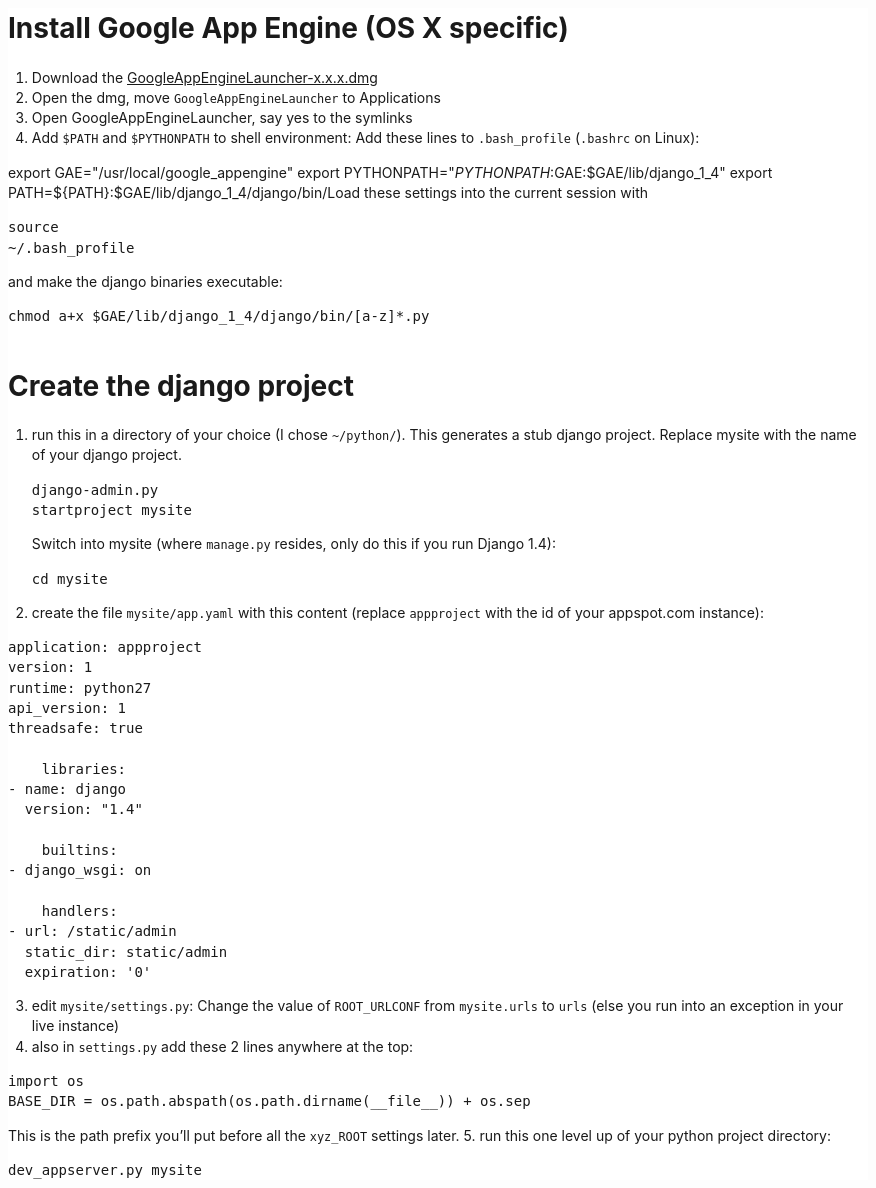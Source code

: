 # Install Google App Engine (OS X specific)

1.  Download the [GoogleAppEngineLauncher-x.x.x.dmg](https://developers.google.com/appengine/downloads#Google_App_Engine_SDK_for_Python)
2.  Open the dmg, move `GoogleAppEngineLauncher` to Applications
3.  Open GoogleAppEngineLauncher, say yes to the symlinks
4.  Add `$PATH` and `$PYTHONPATH` to shell environment: Add these lines to `.bash_profile` (`.bashrc` on Linux):
    <pre>
export GAE="/usr/local/google_appengine"
export PYTHONPATH="$PYTHONPATH:$GAE:$GAE/lib/django_1_4"
export PATH=${PATH}:$GAE/lib/django_1_4/django/bin/</pre>Load these settings into the current session with <pre>source ~/.bash_profile</pre> and make the django binaries executable: <pre>chmod a+x $GAE/lib/django_1_4/django/bin/[a-z]*.py</pre>

# Create the django project

1.  run this in a directory of your choice (I chose `~/python/`). This generates a stub django project. Replace mysite with the name of your django project. <pre>django-admin.py startproject mysite</pre>Switch into mysite (where `manage.py` resides, only do this if you run Django 1.4):<pre>cd mysite</pre>
2.  create the file `mysite/app.yaml` with this content (replace `appproject` with the id of your appspot.com instance):
<pre>
application: appproject
version: 1
runtime: python27
api_version: 1
threadsafe: true

    libraries:
- name: django
  version: "1.4"

    builtins:
- django_wsgi: on

    handlers:
- url: /static/admin
  static_dir: static/admin
  expiration: '0'
</pre>

3.  edit `mysite/settings.py`: Change the value of `ROOT_URLCONF` from `mysite.urls` to `urls` (else you run into an exception in your live instance)
4.  also in `settings.py` add these 2 lines anywhere at the top:
<pre>
import os
BASE_DIR = os.path.abspath(os.path.dirname(__file__)) + os.sep
</pre>
This is the path prefix you&rsquo;ll put before all the `xyz_ROOT` settings later.
5.  run this one level up of your python project directory: <pre>dev_appserver.py mysite</pre>
